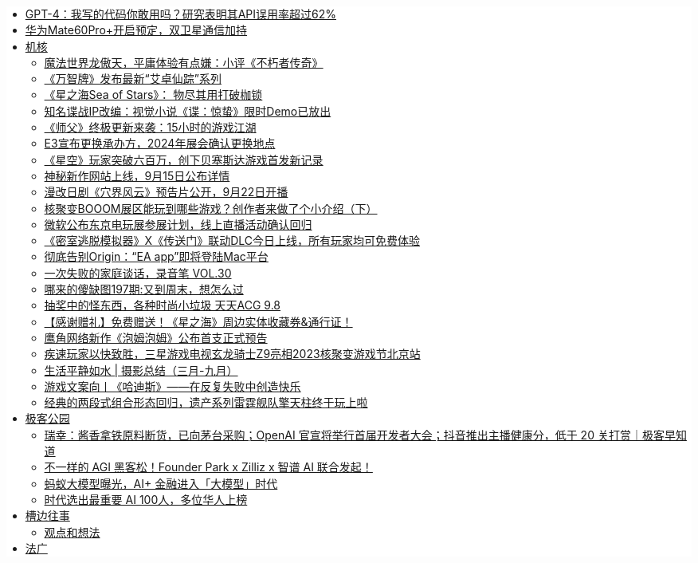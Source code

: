   - [GPT-4：我写的代码你敢用吗？研究表明其API误用率超过62%](http://weixin.sogou.com/weixin?type=2&query=%E6%9C%BA%E5%99%A8%E4%B9%8B%E5%BF%83+GPT-4%EF%BC%9A%E6%88%91%E5%86%99%E7%9A%84%E4%BB%A3%E7%A0%81%E4%BD%A0%E6%95%A2%E7%94%A8%E5%90%97%EF%BC%9F%E7%A0%94%E7%A9%B6%E8%A1%A8%E6%98%8E%E5%85%B6API%E8%AF%AF%E7%94%A8%E7%8E%87%E8%B6%85%E8%BF%8762%25)
  - [华为Mate60Pro+开启预定，双卫星通信加持](http://weixin.sogou.com/weixin?type=2&query=%E6%9C%BA%E5%99%A8%E4%B9%8B%E5%BF%83+%E5%8D%8E%E4%B8%BAMate60Pro%2B%E5%BC%80%E5%90%AF%E9%A2%84%E5%AE%9A%EF%BC%8C%E5%8F%8C%E5%8D%AB%E6%98%9F%E9%80%9A%E4%BF%A1%E5%8A%A0%E6%8C%81)
- [机核](https://www.gcores.com/rss)
  - [魔法世界龙傲天，平庸体验有点嫌：小评《不朽者传奇》](https://www.gcores.com/articles/170627)
  - [《万智牌》发布最新“艾卓仙踪”系列](https://www.gcores.com/articles/170626)
  - [《星之海Sea of Stars》： 物尽其用打破枷锁](https://www.gcores.com/articles/170562)
  - [知名谍战IP改编：视觉小说《谍：惊蛰》限时Demo已放出](https://www.gcores.com/articles/170623)
  - [《师父》终极更新来袭：15小时的游戏江湖](https://www.gcores.com/articles/170622)
  - [E3宣布更换承办方，2024年展会确认更换地点](https://www.gcores.com/articles/170617)
  - [《星空》玩家突破六百万，创下贝塞斯达游戏首发新记录](https://www.gcores.com/articles/170618)
  - [神秘新作网站上线，9月15日公布详情](https://www.gcores.com/articles/170619)
  - [漫改日剧《穴界风云》预告片公开，9月22日开播](https://www.gcores.com/articles/170620)
  - [核聚变BOOOM展区能玩到哪些游戏？创作者来做了个小介绍（下）](https://www.gcores.com/articles/170536)
  - [微软公布东京电玩展参展计划，线上直播活动确认回归](https://www.gcores.com/articles/170615)
  - [《密室逃脱模拟器》X《传送门》联动DLC今日上线，所有玩家均可免费体验](https://www.gcores.com/articles/170614)
  - [彻底告别Origin：“EA app”即将登陆Mac平台](https://www.gcores.com/articles/170612)
  - [一次失败的家庭谈话，录音笔 VOL.30](https://www.gcores.com/radios/170628)
  - [哪来的傻缺图197期:又到周末，想怎么过](https://www.gcores.com/articles/169633)
  - [抽奖中的怪东西，各种时尚小垃圾  天天ACG 9.8](https://www.gcores.com/radios/170296)
  - [【感谢赠礼】免费赠送！《星之海》周边实体收藏券&通行证！](https://www.gcores.com/articles/170645)
  - [鹰角网络新作《泡姆泡姆》公布首支正式预告](https://www.gcores.com/articles/170658)
  - [疾速玩家以快致胜，三星游戏电视玄龙骑士Z9亮相2023核聚变游戏节北京站](https://www.gcores.com/articles/170597)
  - [生活平静如水 | 摄影总结（三月-九月）](https://www.gcores.com/videos/170641)
  - [游戏文案向丨《哈迪斯》——在反复失败中创造快乐](https://www.gcores.com/articles/170650)
  - [经典的两段式组合形态回归，遗产系列雷霆舰队擎天柱终于玩上啦](https://www.gcores.com/videos/170638)
- [极客公园](http://www.geekpark.net/rss)
  - [瑞幸：酱香拿铁原料断货，已向茅台采购；OpenAI 官宣将举行首届开发者大会；抖音推出主播健康分，低于 20 关打赏｜极客早知道](http://www.geekpark.net/news/324363)
  - [不一样的 AGI 黑客松！Founder Park x Zilliz x 智谱 AI 联合发起！](http://www.geekpark.net/news/324414)
  - [蚂蚁大模型曝光，AI+ 金融进入「大模型」时代](http://www.geekpark.net/news/324452)
  - [时代选出最重要 AI 100人，多位华人上榜](http://www.geekpark.net/news/324428)
- [槽边往事](https://plink.anyfeeder.com/weixin/bitsea)
  - [观点和想法](http://weixin.sogou.com/weixin?type=2&query=%E6%A7%BD%E8%BE%B9%E5%BE%80%E4%BA%8B+%E8%A7%82%E7%82%B9%E5%92%8C%E6%83%B3%E6%B3%95)
- [法广](https://plink.anyfeeder.com/rfi/cn)
